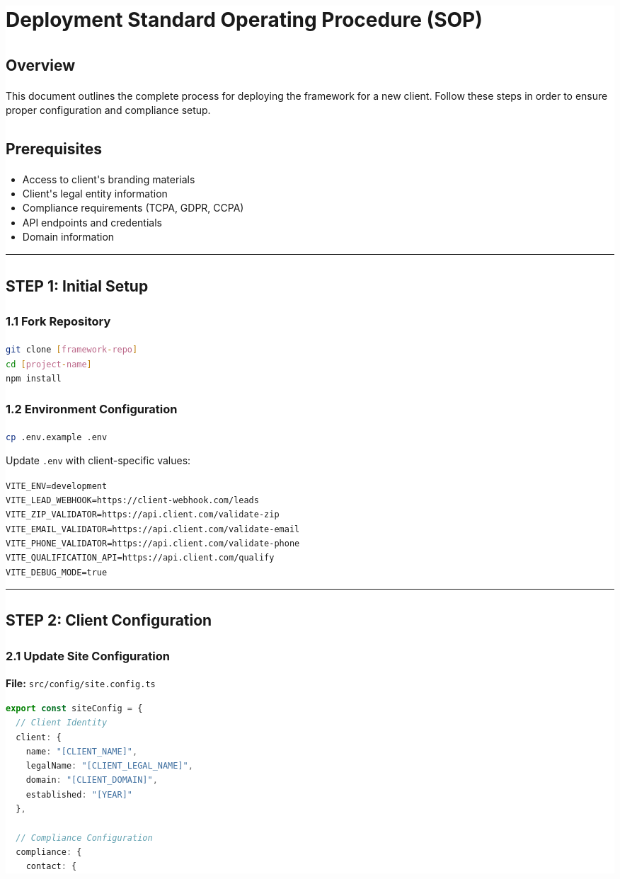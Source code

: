 # Deployment Standard Operating Procedure (SOP)

## Overview

This document outlines the complete process for deploying the framework for a new client. Follow these steps in order to ensure proper configuration and compliance setup.

## Prerequisites

- Access to client's branding materials
- Client's legal entity information
- Compliance requirements (TCPA, GDPR, CCPA)
- API endpoints and credentials
- Domain information

---

## STEP 1: Initial Setup

### 1.1 Fork Repository
```bash
git clone [framework-repo]
cd [project-name]
npm install
```

### 1.2 Environment Configuration
```bash
cp .env.example .env
```

Update `.env` with client-specific values:
```env
VITE_ENV=development
VITE_LEAD_WEBHOOK=https://client-webhook.com/leads
VITE_ZIP_VALIDATOR=https://api.client.com/validate-zip
VITE_EMAIL_VALIDATOR=https://api.client.com/validate-email
VITE_PHONE_VALIDATOR=https://api.client.com/validate-phone
VITE_QUALIFICATION_API=https://api.client.com/qualify
VITE_DEBUG_MODE=true
```

---

## STEP 2: Client Configuration

### 2.1 Update Site Configuration
**File:** `src/config/site.config.ts`

```typescript
export const siteConfig = {
  // Client Identity
  client: {
    name: "[CLIENT_NAME]",
    legalName: "[CLIENT_LEGAL_NAME]", 
    domain: "[CLIENT_DOMAIN]",
    established: "[YEAR]"
  },
  
  // Compliance Configuration
  compliance: {
    contact: {
```